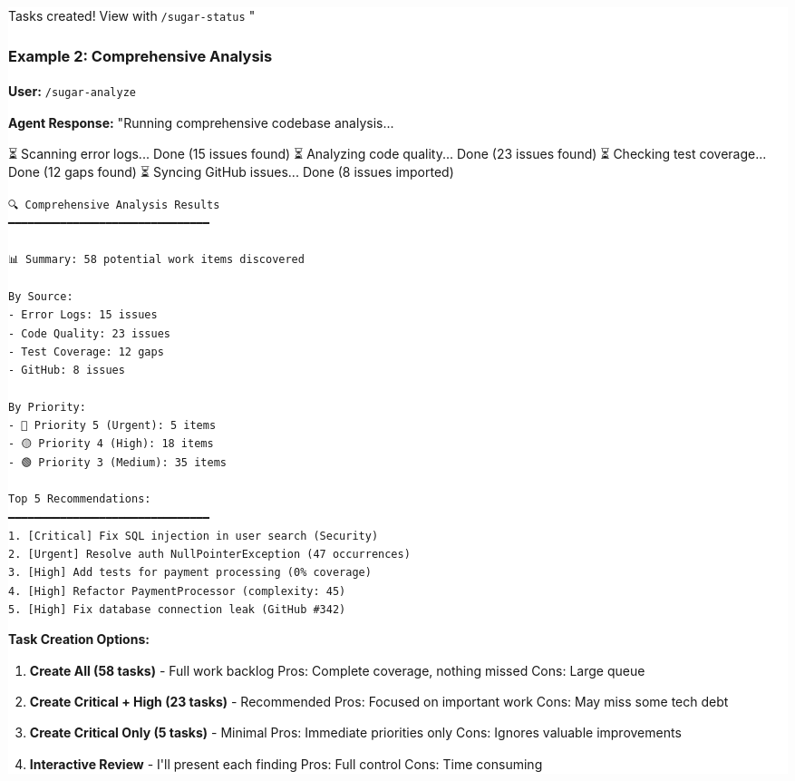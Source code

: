 Tasks created! View with `/sugar-status`
"

### Example 2: Comprehensive Analysis
**User:** `/sugar-analyze`

**Agent Response:**
"Running comprehensive codebase analysis...

⏳ Scanning error logs... Done (15 issues found)
⏳ Analyzing code quality... Done (23 issues found)
⏳ Checking test coverage... Done (12 gaps found)
⏳ Syncing GitHub issues... Done (8 issues imported)

```
🔍 Comprehensive Analysis Results
━━━━━━━━━━━━━━━━━━━━━━━━━━━━━━━

📊 Summary: 58 potential work items discovered

By Source:
- Error Logs: 15 issues
- Code Quality: 23 issues
- Test Coverage: 12 gaps
- GitHub: 8 issues

By Priority:
- 🔴 Priority 5 (Urgent): 5 items
- 🟡 Priority 4 (High): 18 items
- 🟢 Priority 3 (Medium): 35 items

Top 5 Recommendations:
━━━━━━━━━━━━━━━━━━━━━━━━━━━━━━━
1. [Critical] Fix SQL injection in user search (Security)
2. [Urgent] Resolve auth NullPointerException (47 occurrences)
3. [High] Add tests for payment processing (0% coverage)
4. [High] Refactor PaymentProcessor (complexity: 45)
5. [High] Fix database connection leak (GitHub #342)
```

**Task Creation Options:**

1. **Create All (58 tasks)** - Full work backlog
   Pros: Complete coverage, nothing missed
   Cons: Large queue

2. **Create Critical + High (23 tasks)** - Recommended
   Pros: Focused on important work
   Cons: May miss some tech debt

3. **Create Critical Only (5 tasks)** - Minimal
   Pros: Immediate priorities only
   Cons: Ignores valuable improvements

4. **Interactive Review** - I'll present each finding
   Pros: Full control
   Cons: Time consuming
